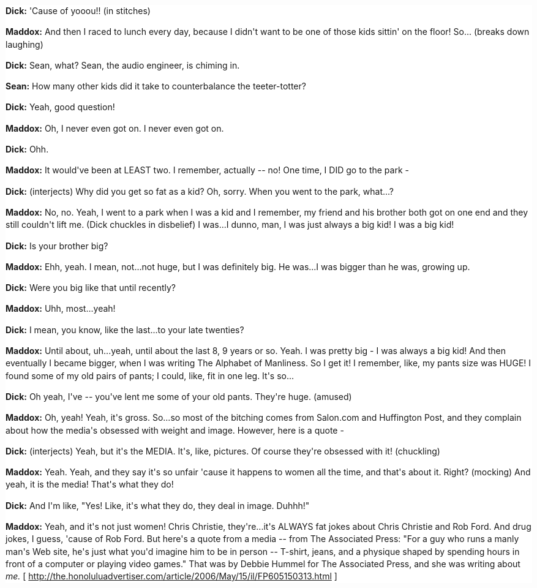 **Dick:** 'Cause of yooou!! (in stitches)

**Maddox:** And then I raced to lunch every day, because I didn't want to be one of those kids sittin' on the floor! So... (breaks down laughing)

**Dick:** Sean, what? Sean, the audio engineer, is chiming in.

**Sean:** How many other kids did it take to counterbalance the teeter-totter?

**Dick:** Yeah, good question!

**Maddox:** Oh, I never even got on. I never even got on.

**Dick:** Ohh.

**Maddox:** It would've been at LEAST two. I remember, actually -- no! One time, I DID go to the park -

**Dick:** (interjects) Why did you get so fat as a kid? Oh, sorry. When you went to the park, what...?

**Maddox:** No, no. Yeah, I went to a park when I was a kid and I remember, my friend and his brother both got on one end and they still couldn't lift me. (Dick chuckles in disbelief) I was...I dunno, man, I was just always a big kid! I was a big kid!

**Dick:** Is your brother big?

**Maddox:** Ehh, yeah. I mean, not...not huge, but I was definitely big. He was...I was bigger than he was, growing up.

**Dick:** Were you big like that until recently?

**Maddox:** Uhh, most...yeah!

**Dick:** I mean, you know, like the last...to your late twenties?

**Maddox:** Until about, uh...yeah, until about the last 8, 9 years or so. Yeah. I was pretty big - I was always a big kid! And then eventually I became bigger, when I was writing The Alphabet of Manliness. So I get it! I remember, like, my pants size was HUGE! I found some of my old pairs of pants; I could, like, fit in one leg. It's so...

**Dick:** Oh yeah, I've -- you've lent me some of your old pants. They're huge. (amused)

**Maddox:** Oh, yeah! Yeah, it's gross. So...so most of the bitching comes from Salon.com and Huffington Post, and they complain about how the media's obsessed with weight and image. However, here is a quote -

**Dick:** (interjects) Yeah, but it's the MEDIA. It's, like, pictures. Of course they're obsessed with it! (chuckling)

**Maddox:** Yeah. Yeah, and they say it's so unfair 'cause it happens to women all the time, and that's about it. Right? (mocking) And yeah, it is the media! That's what they do!

**Dick:** And I'm like, "Yes! Like, it's what they do, they deal in image. Duhhh!"

**Maddox:** Yeah, and it's not just women! Chris Christie, they're...it's ALWAYS fat jokes about Chris Christie and Rob Ford. And drug jokes, I guess, 'cause of Rob Ford. But here's a quote from a media -- from The Associated Press: "For a guy who runs a manly man's Web site, he's just what you'd imagine him to be in person -- T-shirt, jeans, and a physique shaped by spending hours in front of a computer or playing video games." That was by Debbie Hummel for The Associated Press, and she was writing about *me.* [ http://the.honoluluadvertiser.com/article/2006/May/15/il/FP605150313.html ]
